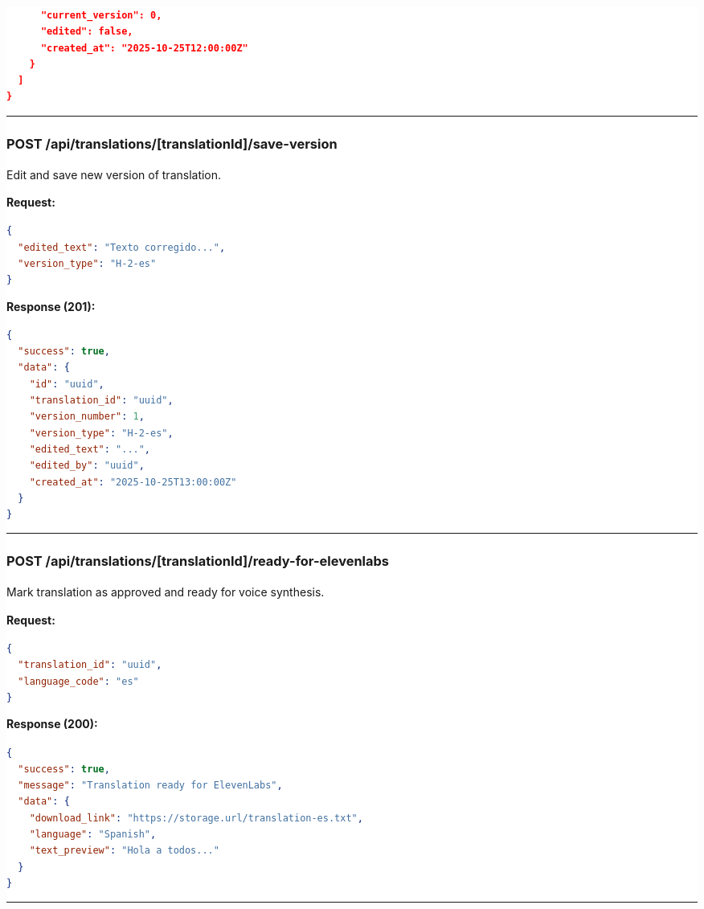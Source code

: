 ```json
      "current_version": 0,
      "edited": false,
      "created_at": "2025-10-25T12:00:00Z"
    }
  ]
}
```

---

### POST /api/translations/[translationId]/save-version

Edit and save new version of translation.

**Request:**
```json
{
  "edited_text": "Texto corregido...",
  "version_type": "H-2-es"
}
```

**Response (201):**
```json
{
  "success": true,
  "data": {
    "id": "uuid",
    "translation_id": "uuid",
    "version_number": 1,
    "version_type": "H-2-es",
    "edited_text": "...",
    "edited_by": "uuid",
    "created_at": "2025-10-25T13:00:00Z"
  }
}
```

---

### POST /api/translations/[translationId]/ready-for-elevenlabs

Mark translation as approved and ready for voice synthesis.

**Request:**
```json
{
  "translation_id": "uuid",
  "language_code": "es"
}
```

**Response (200):**
```json
{
  "success": true,
  "message": "Translation ready for ElevenLabs",
  "data": {
    "download_link": "https://storage.url/translation-es.txt",
    "language": "Spanish",
    "text_preview": "Hola a todos..."
  }
}
```

---
